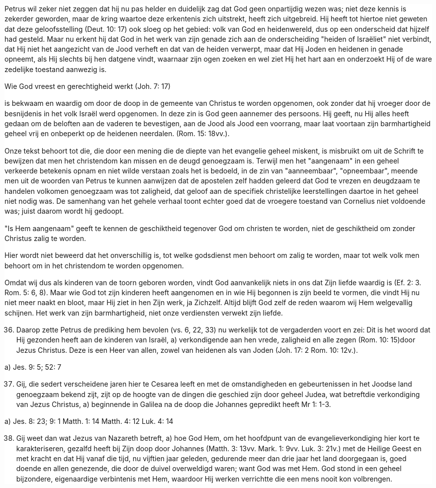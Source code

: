 Petrus wil zeker niet zeggen dat hij nu pas helder en duidelijk zag dat God geen onpartijdig wezen was; niet deze kennis is zekerder geworden, maar de kring waartoe deze erkentenis zich uitstrekt, heeft zich uitgebreid. Hij heeft tot hiertoe niet geweten dat deze geloofsstelling (Deut. 10: 17) ook sloeg op het gebied: volk van God en heidenwereld, dus op een onderscheid dat hijzelf had gesteld. Maar nu erkent hij dat God in het werk van zijn genade zich aan de onderscheiding "heiden of Israëliet" niet verbindt, dat Hij niet het aangezicht van de Jood verheft en dat van de heiden verwerpt, maar dat Hij Joden en heidenen in genade opneemt, als Hij slechts bij hen datgene vindt, waarnaar zijn ogen zoeken en wel ziet Hij het hart aan en onderzoekt Hij of de ware zedelijke toestand aanwezig is.

Wie God vreest en gerechtigheid werkt (Joh. 7: 17)

is bekwaam en waardig om door de doop in de gemeente van Christus te worden opgenomen, ook zonder dat hij vroeger door de besnijdenis in het volk Israël werd opgenomen. In deze zin is God geen aannemer des persoons. Hij geeft, nu Hij alles heeft gedaan om de beloften aan de vaderen te bevestigen, aan de Jood als Jood een voorrang, maar laat voortaan zijn barmhartigheid geheel vrij en onbeperkt op de heidenen neerdalen. (Rom. 15: 18vv.).

Onze tekst behoort tot die, die door een mening die de diepte van het evangelie geheel miskent, is misbruikt om uit de Schrift te bewijzen dat men het christendom kan missen en de deugd genoegzaam is. Terwijl men het "aangenaam" in een geheel verkeerde betekenis opnam en niet wilde verstaan zoals het is bedoeld, in de zin van "aanneembaar", "opneembaar", meende men uit de woorden van Petrus te kunnen aanwijzen dat de apostelen zelf hadden geleerd dat God te vrezen en deugdzaam te handelen volkomen genoegzaam was tot zaligheid, dat geloof aan de specifiek christelijke leerstellingen daartoe in het geheel niet nodig was. De samenhang van het gehele verhaal toont echter goed dat de vroegere toestand van Cornelius niet voldoende was; juist daarom wordt hij gedoopt.

"Is Hem aangenaam" geeft te kennen de geschiktheid tegenover God om christen te worden, niet de geschiktheid om zonder Christus zalig te worden.

Hier wordt niet beweerd dat het onverschillig is, tot welke godsdienst men behoort om zalig te worden, maar tot welk volk men behoort om in het christendom te worden opgenomen.

Omdat wij dus als kinderen van de toorn geboren worden, vindt God aanvankelijk niets in ons dat Zijn liefde waardig is (Ef. 2: 3. Rom. 5: 6, 8). Maar wie God tot zijn kinderen heeft aangenomen en in wie Hij begonnen is zijn beeld te vormen, die vindt Hij nu niet meer naakt en bloot, maar Hij ziet in hen Zijn werk, ja Zichzelf. Altijd blijft God zelf de reden waarom wij Hem welgevallig schijnen. Het werk van zijn barmhartigheid, niet onze verdiensten verwekt zijn liefde.

36. Daarop zette Petrus de prediking hem bevolen (vs. 6, 22, 33) nu werkelijk tot de vergaderden voort en zei: Dit is het woord dat Hij gezonden heeft aan de kinderen van Israël, a) verkondigende aan hen vrede, zaligheid en alle zegen (Rom. 10: 15)door Jezus Christus. Deze is een Heer van allen, zowel van heidenen als van Joden (Joh. 17: 2 Rom. 10: 12v.).

a) Jes. 9: 5; 52: 7

37. Gij, die sedert verscheidene jaren hier te Cesarea leeft en met de omstandigheden en gebeurtenissen in het Joodse land genoegzaam bekend zijt, zijt op de hoogte van de dingen die geschied zijn door geheel Judea, wat betreftdie verkondiging van Jezus Christus, a) beginnende in Galilea na de doop die Johannes gepredikt heeft Mr 1: 1-3.

a) Jes. 8: 23; 9: 1 Matth. 1: 14 Matth. 4: 12 Luk. 4: 14

38. Gij weet dan wat Jezus van Nazareth betreft, a) hoe God Hem, om het hoofdpunt van de evangelieverkondiging hier kort te karakteriseren, gezalfd heeft bij Zijn doop door Johannes (Matth. 3: 13vv. Mark. 1: 9vv. Luk. 3: 21v.) met de Heilige Geest en met kracht en dat Hij vanaf die tijd, nu vijftien jaar geleden, gedurende meer dan drie jaar het land doorgegaan is, goed doende en allen genezende, die door de duivel overweldigd waren; want God was met Hem. God stond in een geheel bijzondere, eigenaardige verbintenis met Hem, waardoor Hij werken verrichtte die een mens nooit kon volbrengen.
